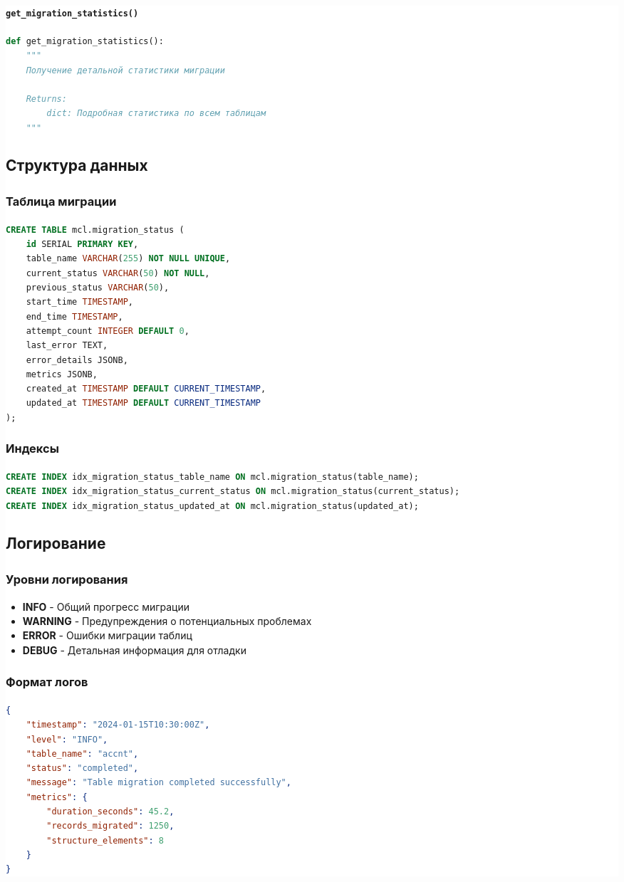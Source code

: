 #### `get_migration_statistics()`
```python
def get_migration_statistics():
    """
    Получение детальной статистики миграции
    
    Returns:
        dict: Подробная статистика по всем таблицам
    """
```

## Структура данных

### Таблица миграции
```sql
CREATE TABLE mcl.migration_status (
    id SERIAL PRIMARY KEY,
    table_name VARCHAR(255) NOT NULL UNIQUE,
    current_status VARCHAR(50) NOT NULL,
    previous_status VARCHAR(50),
    start_time TIMESTAMP,
    end_time TIMESTAMP,
    attempt_count INTEGER DEFAULT 0,
    last_error TEXT,
    error_details JSONB,
    metrics JSONB,
    created_at TIMESTAMP DEFAULT CURRENT_TIMESTAMP,
    updated_at TIMESTAMP DEFAULT CURRENT_TIMESTAMP
);
```

### Индексы
```sql
CREATE INDEX idx_migration_status_table_name ON mcl.migration_status(table_name);
CREATE INDEX idx_migration_status_current_status ON mcl.migration_status(current_status);
CREATE INDEX idx_migration_status_updated_at ON mcl.migration_status(updated_at);
```

## Логирование

### Уровни логирования
- **INFO** - Общий прогресс миграции
- **WARNING** - Предупреждения о потенциальных проблемах
- **ERROR** - Ошибки миграции таблиц
- **DEBUG** - Детальная информация для отладки

### Формат логов
```json
{
    "timestamp": "2024-01-15T10:30:00Z",
    "level": "INFO",
    "table_name": "accnt",
    "status": "completed",
    "message": "Table migration completed successfully",
    "metrics": {
        "duration_seconds": 45.2,
        "records_migrated": 1250,
        "structure_elements": 8
    }
}
```
